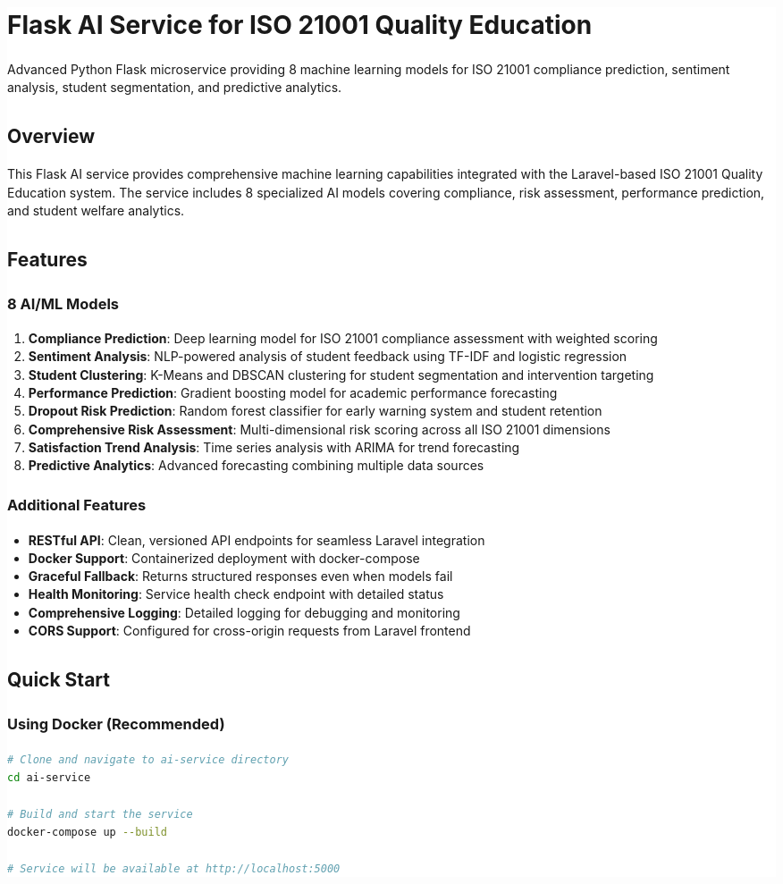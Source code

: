 # Flask AI Service for ISO 21001 Quality Education

Advanced Python Flask microservice providing 8 machine learning models for ISO 21001 compliance prediction, sentiment analysis, student segmentation, and predictive analytics.

## Overview

This Flask AI service provides comprehensive machine learning capabilities integrated with the Laravel-based ISO 21001 Quality Education system. The service includes 8 specialized AI models covering compliance, risk assessment, performance prediction, and student welfare analytics.

## Features

### 8 AI/ML Models

1. **Compliance Prediction**: Deep learning model for ISO 21001 compliance assessment with weighted scoring
2. **Sentiment Analysis**: NLP-powered analysis of student feedback using TF-IDF and logistic regression  
3. **Student Clustering**: K-Means and DBSCAN clustering for student segmentation and intervention targeting
4. **Performance Prediction**: Gradient boosting model for academic performance forecasting
5. **Dropout Risk Prediction**: Random forest classifier for early warning system and student retention
6. **Comprehensive Risk Assessment**: Multi-dimensional risk scoring across all ISO 21001 dimensions
7. **Satisfaction Trend Analysis**: Time series analysis with ARIMA for trend forecasting
8. **Predictive Analytics**: Advanced forecasting combining multiple data sources

### Additional Features

- **RESTful API**: Clean, versioned API endpoints for seamless Laravel integration
- **Docker Support**: Containerized deployment with docker-compose
- **Graceful Fallback**: Returns structured responses even when models fail
- **Health Monitoring**: Service health check endpoint with detailed status
- **Comprehensive Logging**: Detailed logging for debugging and monitoring
- **CORS Support**: Configured for cross-origin requests from Laravel frontend

## Quick Start

### Using Docker (Recommended)

```bash
# Clone and navigate to ai-service directory
cd ai-service

# Build and start the service
docker-compose up --build

# Service will be available at http://localhost:5000
```
